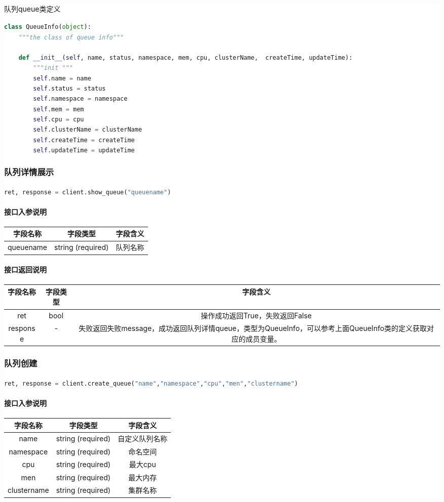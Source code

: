 队列queue类定义
```python
class QueueInfo(object):
    """the class of queue info"""   

    def __init__(self, name, status, namespace, mem, cpu, clusterName,  createTime, updateTime):
        """init """
        self.name = name
        self.status = status
        self.namespace = namespace
        self.mem = mem
        self.cpu = cpu
        self.clusterName = clusterName
        self.createTime = createTime
        self.updateTime = updateTime
```

### 队列详情展示
```python
ret, response = client.show_queue("queuename")
```
#### 接口入参说明

|字段名称 | 字段类型 | 字段含义
|:---:|:---:|:---:|
|queuename| string (required)| 队列名称

#### 接口返回说明
|字段名称 | 字段类型 | 字段含义
|:---:|:---:|:---:|
|ret| bool| 操作成功返回True，失败返回False
|response| -| 失败返回失败message，成功返回队列详情queue，类型为QueueInfo，可以参考上面QueueInfo类的定义获取对应的成员变量。

### 队列创建
```python
ret, response = client.create_queue("name","namespace","cpu","men","clustername")
```
#### 接口入参说明

|字段名称 | 字段类型 | 字段含义
|:---:|:---:|:---:|
|name| string (required)| 自定义队列名称
|namespace| string (required)| 命名空间
|cpu| string (required)| 最大cpu
|men| string (required)| 最大内存
|clustername| string (required)| 集群名称
